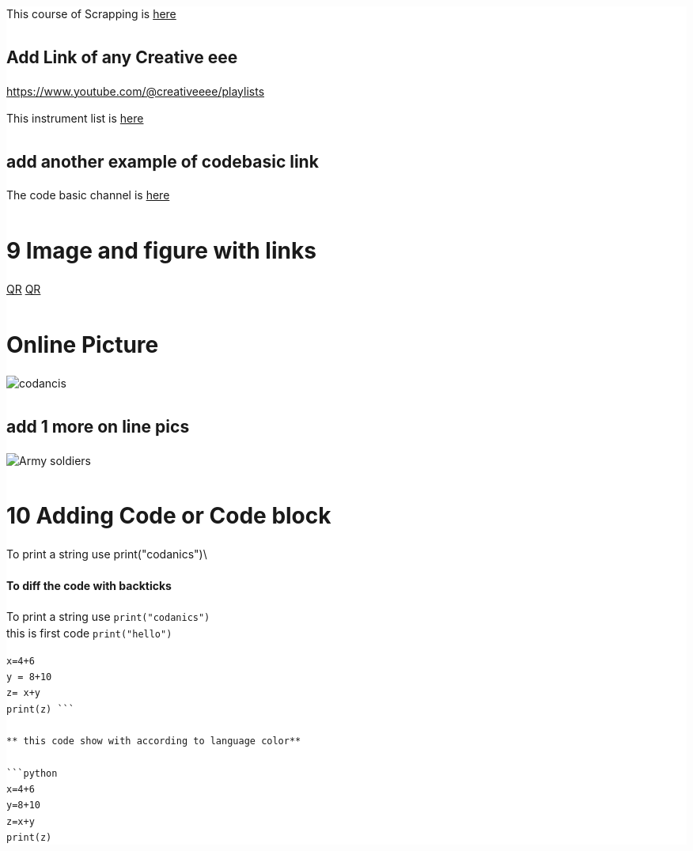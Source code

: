 [codanics]:https://www.youtube.com/watch?v=ZNVP6_xtPpQ

This course of Scrapping is [here][codanics]


## Add Link of any Creative eee
<https://www.youtube.com/@creativeeee/playlists>

[creative eee]:https://www.youtube.com/@creativeeee/playlists

This instrument list is [here][creative eee]

##  add another example of codebasic link 

[codebasics]:https://www.youtube.com/@codebasicsHindi

The code basic channel is [here][codebasics]

 # 9 Image and figure with links
 [QR](qr.png)
[QR](qr.png)

# Online Picture
![codancis](https://www.google.com/search?q=codanics&sxsrf=ALiCzsbTnPsTrZkWqZ2Jf1ZNzQXRKU5OHw:1669787319878&source=lnms&tbm=isch&sa=X&ved=2ahUKEwjz3bTAmtX7AhUhQaQEHeifB-YQ_AUoAXoECAIQAw&biw=1280&bih=569&dpr=1.5#imgrc=GRjVtCcWAILqOM)

## add 1 more on line pics

![Army soldiers](https://www.google.com/search?q=army+picture&sxsrf=ALiCzsa-vNJ4LmnscR6LgYwNgcqJDC0KLg:1669787462663&source=lnms&tbm=isch&sa=X&ved=2ahUKEwj1xL-Em9X7AhX8XqQEHeiIAnYQ_AUoAXoECAQQAw#imgrc=8EcqQgpnidBYsM)

# 10 Adding Code  or Code block
To print a string use print("codanics")\

#### To diff the code with backticks
To print a string use `print("codanics")`\
this is first code `print("hello")`

```
x=4+6
y = 8+10
z= x+y
print(z) ```

** this code show with according to language color**

```python
x=4+6
y=8+10
z=x+y
print(z)
```
